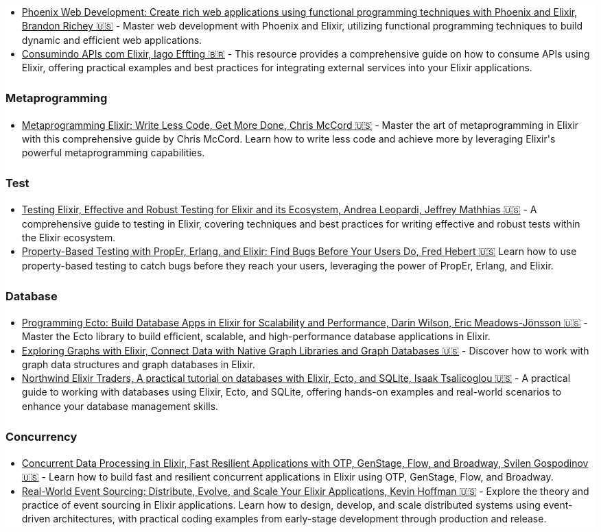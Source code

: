 - [Phoenix Web Development: Create rich web applications using functional programming techniques with Phoenix and Elixir, Brandon Richey :us:](https://www.packtpub.com/en-us/product/phoenix-web-development-9781787284197) - Master web development with Phoenix and Elixir, utilizing functional programming techniques to build dynamic and efficient web applications.
- [Consumindo APIs com Elixir, Iago Effting :brazil:](https://consumindo-apis-com-elixir.cafecomelixir.com.br/) - This resource provides a comprehensive guide on how to consume APIs using Elixir, offering practical examples and best practices for integrating external services into your Elixir applications.

### Metaprogramming

- [Metaprogramming Elixir: Write Less Code, Get More Done, Chris McCord :us:](https://www.amazon.com/Metaprogramming-Elixir-Write-Less-Code/dp/1680500414) - Master the art of metaprogramming in Elixir with this comprehensive guide by Chris McCord. Learn how to write less code and achieve more by leveraging Elixir's powerful metaprogramming capabilities.

### Test

- [Testing Elixir, Effective and Robust Testing for Elixir and its Ecosystem, Andrea Leopardi, Jeffrey Mathhias :us:](https://www.amazon.com.br/Testing-Elixir-English-Andrea-Leopardi-ebook/dp/B09CT1J4P6/ref=sr_1_1?__mk_pt_BR=%C3%85M%C3%85%C5%BD%C3%95%C3%91&s=digital-text&sr=1-1) - A comprehensive guide to testing in Elixir, covering techniques and best practices for writing effective and robust tests within the Elixir ecosystem.
- [Property-Based Testing with PropEr, Erlang, and Elixir: Find Bugs Before Your Users Do, Fred Hebert :us:](https://www.amazon.com/Property-Based-Testing-PropEr-Erlang-Elixir-ebook/dp/B07NFC3WR2/ref=sr_1_1?sr=8-1) Learn how to use property-based testing to catch bugs before they reach your users, leveraging the power of PropEr, Erlang, and Elixir.

### Database

- [Programming Ecto: Build Database Apps in Elixir for Scalability and Performance, Darin Wilson, Eric Meadows-Jönsson :us:](https://www.amazon.com.br/Programming-Ecto-Database-Scalability-Performance-ebook/dp/B07RRS9C1T/ref=sr_1_1?__mk_pt_BR=%C3%85M%C3%85%C5%BD%C3%95%C3%91&s=digital-text&sr=1-1) - Master the Ecto library to build efficient, scalable, and high-performance database applications in Elixir.
- [Exploring Graphs with Elixir, Connect Data with Native Graph Libraries and Graph Databases :us:](https://www.amazon.com.br/Exploring-Graphs-Elixir-English-Hammond-ebook/dp/B0BPZ11Z66/ref=sr_1_1?__mk_pt_BR=%C3%85M%C3%85%C5%BD%C3%95%C3%91&s=digital-text&sr=1-1) - Discover how to work with graph data structures and graph databases in Elixir.
- [Northwind Elixir Traders, A practical tutorial on databases with Elixir, Ecto, and SQLite, Isaak Tsalicoglou :us:](https://leanpub.com/northwind-elixir-traders) - A practical guide to working with databases using Elixir, Ecto, and SQLite, offering hands-on examples and real-world scenarios to enhance your database management skills.

### Concurrency

- [Concurrent Data Processing in Elixir, Fast Resilient Applications with OTP, GenStage, Flow, and Broadway, Svilen Gospodinov :us:](https://www.amazon.com.br/Concurrent-Data-Processing-Elixir-English-ebook/dp/B09GPDDK2N/ref=sr_1_1?__mk_pt_BR=%C3%85M%C3%85%C5%BD%C3%95%C3%91&s=digital-text&sr=1-1) - Learn how to build fast and resilient concurrent applications in Elixir using OTP, GenStage, Flow, and Broadway.
- [Real-World Event Sourcing: Distribute, Evolve, and Scale Your Elixir Applications, Kevin Hoffman :us:](https://pragprog.com/titles/khpes/real-world-event-sourcing/) - Explore the theory and practice of event sourcing in Elixir applications. Learn how to design, develop, and scale distributed systems using event-driven architectures, with practical coding examples from early-stage development through production and release.
